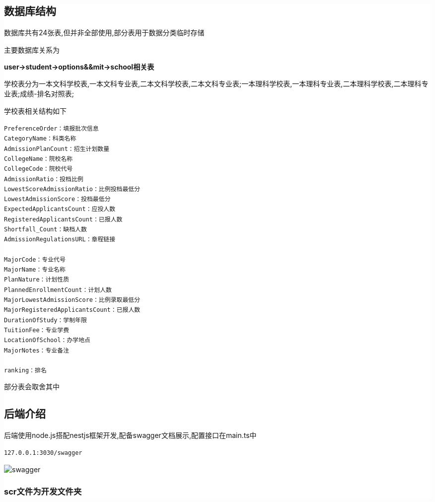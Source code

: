 ## 数据库结构

数据库共有24张表,但并非全部使用,部分表用于数据分类临时存储

主要数据库关系为

**user->student->options&&mit->school相关表**

学校表分为一本文科学校表,一本文科专业表,二本文科学校表,二本文科专业表;一本理科学校表,一本理科专业表,二本理科学校表,二本理科专业表;成绩-排名对照表;

学校表相关结构如下

```
PreferenceOrder：填报批次信息
CategoryName：科类名称
AdmissionPlanCount：招生计划数量
CollegeName：院校名称
CollegeCode：院校代号
AdmissionRatio：投档比例
LowestScoreAdmissionRatio：比例投档最低分
LowestAdmissionScore：投档最低分
ExpectedApplicantsCount：应投人数
RegisteredApplicantsCount：已报人数
Shortfall_Count：缺档人数
AdmissionRegulationsURL：章程链接

MajorCode：专业代号
MajorName：专业名称
PlanNature：计划性质
PlannedEnrollmentCount：计划人数
MajorLowestAdmissionScore：比例录取最低分
MajorRegisteredApplicantsCount：已报人数
DurationOfStudy：学制年限
TuitionFee：专业学费
LocationOfSchool：办学地点
MajorNotes：专业备注

ranking：排名
```

部分表会取舍其中

## 后端介绍

后端使用node.js搭配nestjs框架开发,配备swagger文档展示,配置接口在main.ts中

```
127.0.0.1:3030/swagger
```

![swagger](D:\project\高考志愿填报辅助系统\Untitled\swagger.png)

### scr文件为开发文件夹
